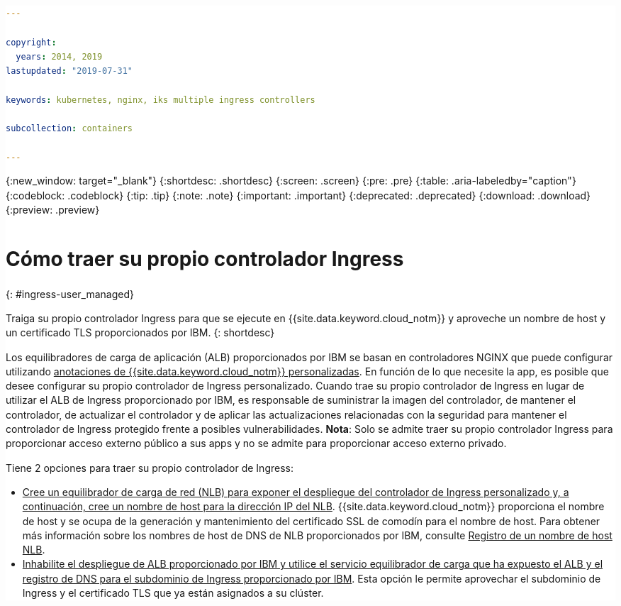 ```yaml
---

copyright:
  years: 2014, 2019
lastupdated: "2019-07-31"

keywords: kubernetes, nginx, iks multiple ingress controllers

subcollection: containers

---
```


{:new_window: target="_blank"}
{:shortdesc: .shortdesc}
{:screen: .screen}
{:pre: .pre}
{:table: .aria-labeledby="caption"}
{:codeblock: .codeblock}
{:tip: .tip}
{:note: .note}
{:important: .important}
{:deprecated: .deprecated}
{:download: .download}
{:preview: .preview}


# Cómo traer su propio controlador Ingress
{: #ingress-user_managed}

Traiga su propio controlador Ingress para que se ejecute en {{site.data.keyword.cloud_notm}} y aproveche un nombre de host y un certificado TLS proporcionados por IBM.
{: shortdesc}

Los equilibradores de carga de aplicación (ALB) proporcionados por IBM se basan en controladores NGINX que puede configurar utilizando [anotaciones de {{site.data.keyword.cloud_notm}} personalizadas](/docs/containers?topic=containers-ingress_annotation). En función de lo que necesite la app, es posible que desee configurar su propio controlador de Ingress personalizado. Cuando trae su propio controlador de Ingress en lugar de utilizar el ALB de Ingress proporcionado por IBM, es responsable de suministrar la imagen del controlador, de mantener el controlador, de actualizar el controlador y de aplicar las actualizaciones relacionadas con la seguridad para mantener el controlador de Ingress protegido frente a posibles vulnerabilidades. **Nota**: Solo se admite traer su propio controlador Ingress para proporcionar acceso externo público a sus apps y no se admite para proporcionar acceso externo privado.

Tiene 2 opciones para traer su propio controlador de Ingress:
* [Cree un equilibrador de carga de red (NLB) para exponer el despliegue del controlador de Ingress personalizado y, a continuación, cree un nombre de host para la dirección IP del NLB](#user_managed_nlb). {{site.data.keyword.cloud_notm}} proporciona el nombre de host y se ocupa de la generación y mantenimiento del certificado SSL de comodín para el nombre de host. Para obtener más información sobre los nombres de host de DNS de NLB proporcionados por IBM, consulte [Registro de un nombre de host NLB](/docs/containers?topic=containers-loadbalancer_hostname).
* [Inhabilite el despliegue de ALB proporcionado por IBM y utilice el servicio equilibrador de carga que ha expuesto el ALB y el registro de DNS para el subdominio de Ingress proporcionado por IBM](#user_managed_alb). Esta opción le permite aprovechar el subdominio de Ingress y el certificado TLS que ya están asignados a su clúster.
